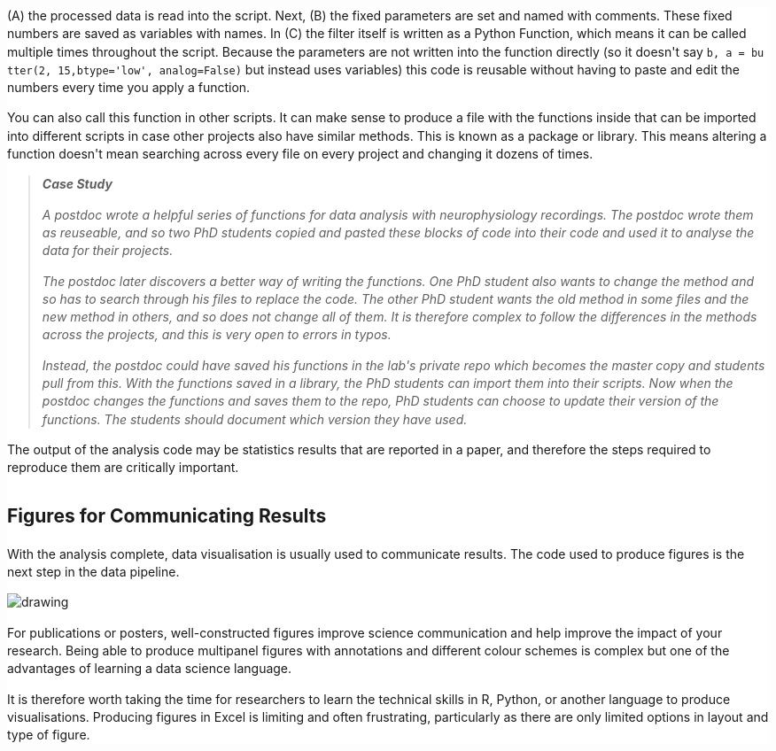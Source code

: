 (A) the processed data is read into the script. Next, (B) the fixed parameters are set and named with comments.
These fixed numbers are saved as variables with names.  In (C) the filter itself is written as a Python Function, which means it can be called multiple times throughout the script.
Because the parameters are not written into the function directly (so it doesn't say `b, a = butter(2, 15,btype='low', analog=False)` but instead uses variables) this code is reusable without having to paste and edit the numbers every time you apply a function.

You can also call this function in other scripts.
It can make sense to produce a file with the functions inside that can be imported into different scripts in case other projects also have similar methods.  This is known as a package or library.
This means altering a function doesn't mean searching across every file on every project and changing it dozens of times.

> ***Case Study***
> 
> *A postdoc wrote a helpful series of functions for data analysis with neurophysiology recordings.
> The postdoc wrote them as reuseable, and so two PhD students copied and pasted these blocks of code into their code and used it to analyse the data for their projects.*
> 
> *The postdoc later discovers a better way of writing the functions. One PhD student also wants to change the method and so has to search through his files to replace the code.
> The other PhD student wants the old method in some files and the new method in others, and so does not change all of them. It is therefore complex to follow the differences in the methods across the projects, and this is very open to errors in typos.*
> 
> *Instead, the postdoc could have saved his functions in the lab's private repo which becomes the master copy and students pull from this.
> With the functions saved in a library, the PhD students can import them into their scripts.
> Now when the postdoc changes the functions and saves them to the repo, PhD students can choose to update their version of the functions.
> The students should document which version they have used.*

The output of the analysis code may be statistics results that are reported in a paper, and therefore the steps required to reproduce them are critically important.

## Figures for Communicating Results

With the analysis complete, data visualisation is usually used to communicate results.
The code used to produce figures is the next step in the data pipeline.

<img src="https://i.imgur.com/YnWOBja.png" alt="drawing" width="800"/>

For publications or posters, well-constructed figures improve science communication and help improve the impact of your research.
Being able to produce multipanel figures with annotations and different colour schemes is complex but one of the advantages of learning a data science language.

It is therefore worth taking the time for researchers to learn the technical skills in R, Python, or another language to produce visualisations.
Producing figures in Excel is limiting and often frustrating, particularly as there are only limited options in layout and type of figure.
